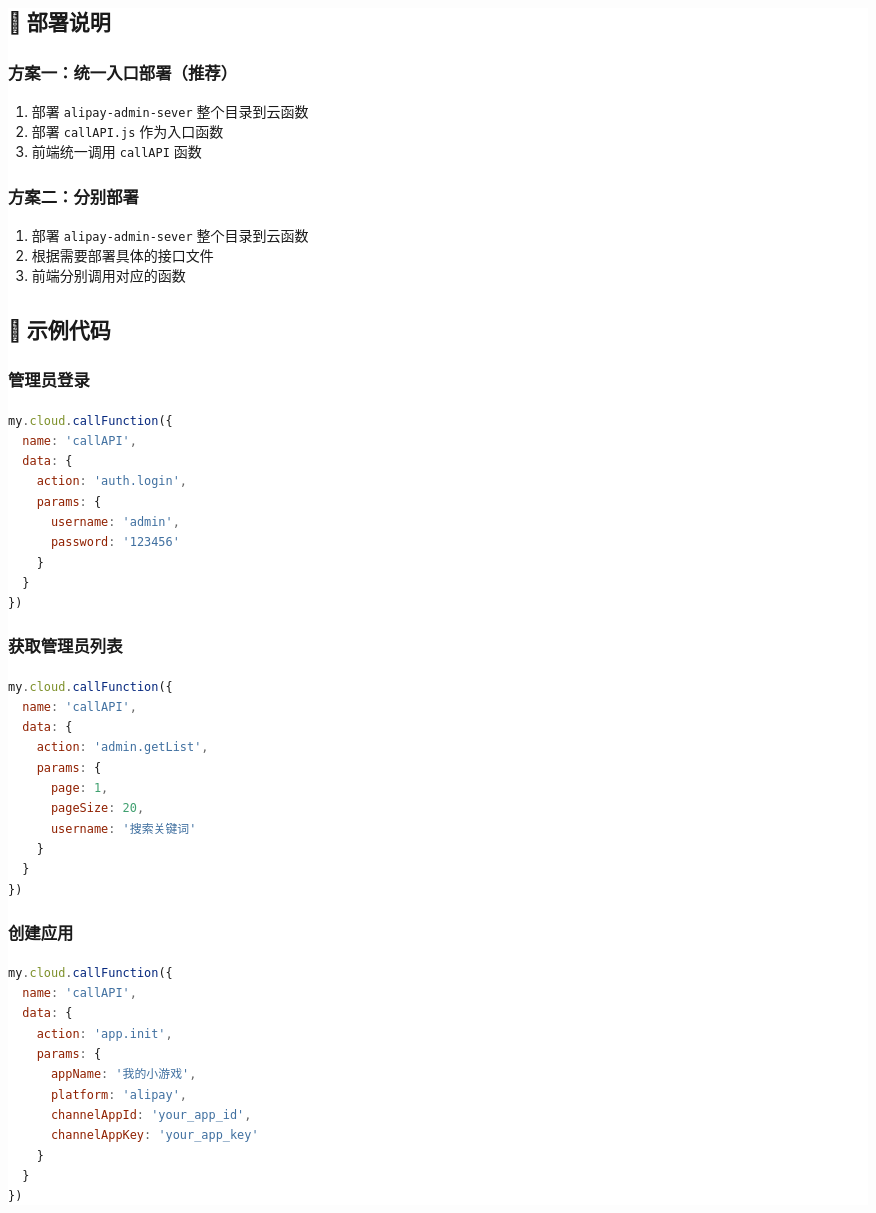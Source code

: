 ## 🔧 部署说明

### 方案一：统一入口部署（推荐）

1. 部署 `alipay-admin-sever` 整个目录到云函数
2. 部署 `callAPI.js` 作为入口函数
3. 前端统一调用 `callAPI` 函数

### 方案二：分别部署

1. 部署 `alipay-admin-sever` 整个目录到云函数
2. 根据需要部署具体的接口文件
3. 前端分别调用对应的函数

## 📝 示例代码

### 管理员登录
```javascript
my.cloud.callFunction({
  name: 'callAPI',
  data: {
    action: 'auth.login',
    params: {
      username: 'admin',
      password: '123456'
    }
  }
})
```

### 获取管理员列表
```javascript
my.cloud.callFunction({
  name: 'callAPI',
  data: {
    action: 'admin.getList',
    params: {
      page: 1,
      pageSize: 20,
      username: '搜索关键词'
    }
  }
})
```

### 创建应用
```javascript
my.cloud.callFunction({
  name: 'callAPI',
  data: {
    action: 'app.init',
    params: {
      appName: '我的小游戏',
      platform: 'alipay',
      channelAppId: 'your_app_id',
      channelAppKey: 'your_app_key'
    }
  }
})
```
